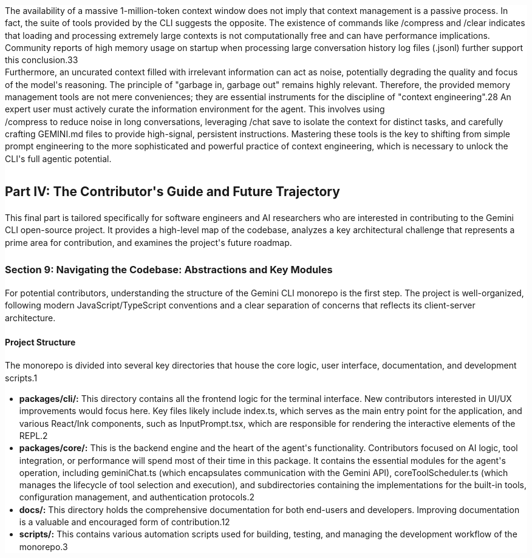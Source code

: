 The availability of a massive 1-million-token context window does not imply that context management is a passive process. In fact, the suite of tools provided by the CLI suggests the opposite. The existence of commands like /compress and /clear indicates that loading and processing extremely large contexts is not computationally free and can have performance implications. Community reports of high memory usage on startup when processing large conversation history log files (.jsonl) further support this conclusion.33  
Furthermore, an uncurated context filled with irrelevant information can act as noise, potentially degrading the quality and focus of the model's reasoning. The principle of "garbage in, garbage out" remains highly relevant. Therefore, the provided memory management tools are not mere conveniences; they are essential instruments for the discipline of "context engineering".28 An expert user must actively curate the information environment for the agent. This involves using  
/compress to reduce noise in long conversations, leveraging /chat save to isolate the context for distinct tasks, and carefully crafting GEMINI.md files to provide high-signal, persistent instructions. Mastering these tools is the key to shifting from simple prompt engineering to the more sophisticated and powerful practice of context engineering, which is necessary to unlock the CLI's full agentic potential.

## **Part IV: The Contributor's Guide and Future Trajectory**

This final part is tailored specifically for software engineers and AI researchers who are interested in contributing to the Gemini CLI open-source project. It provides a high-level map of the codebase, analyzes a key architectural challenge that represents a prime area for contribution, and examines the project's future roadmap.

### **Section 9: Navigating the Codebase: Abstractions and Key Modules**

For potential contributors, understanding the structure of the Gemini CLI monorepo is the first step. The project is well-organized, following modern JavaScript/TypeScript conventions and a clear separation of concerns that reflects its client-server architecture.

#### **Project Structure**

The monorepo is divided into several key directories that house the core logic, user interface, documentation, and development scripts.1

* **packages/cli/:** This directory contains all the frontend logic for the terminal interface. New contributors interested in UI/UX improvements would focus here. Key files likely include index.ts, which serves as the main entry point for the application, and various React/Ink components, such as InputPrompt.tsx, which are responsible for rendering the interactive elements of the REPL.2  
* **packages/core/:** This is the backend engine and the heart of the agent's functionality. Contributors focused on AI logic, tool integration, or performance will spend most of their time in this package. It contains the essential modules for the agent's operation, including geminiChat.ts (which encapsulates communication with the Gemini API), coreToolScheduler.ts (which manages the lifecycle of tool selection and execution), and subdirectories containing the implementations for the built-in tools, configuration management, and authentication protocols.2  
* **docs/:** This directory holds the comprehensive documentation for both end-users and developers. Improving documentation is a valuable and encouraged form of contribution.12  
* **scripts/:** This contains various automation scripts used for building, testing, and managing the development workflow of the monorepo.3
